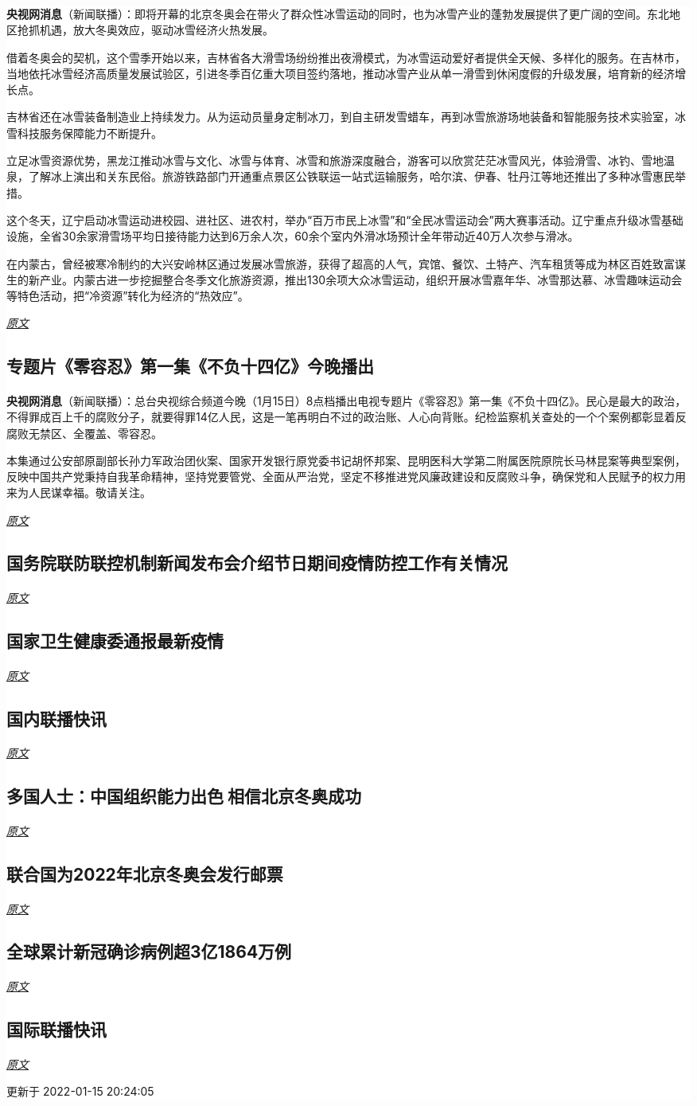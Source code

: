 **央视网消息**（新闻联播）：即将开幕的北京冬奥会在带火了群众性冰雪运动的同时，也为冰雪产业的蓬勃发展提供了更广阔的空间。东北地区抢抓机遇，放大冬奥效应，驱动冰雪经济火热发展。  

借着冬奥会的契机，这个雪季开始以来，吉林省各大滑雪场纷纷推出夜滑模式，为冰雪运动爱好者提供全天候、多样化的服务。在吉林市，当地依托冰雪经济高质量发展试验区，引进冬季百亿重大项目签约落地，推动冰雪产业从单一滑雪到休闲度假的升级发展，培育新的经济增长点。  

吉林省还在冰雪装备制造业上持续发力。从为运动员量身定制冰刀，到自主研发雪蜡车，再到冰雪旅游场地装备和智能服务技术实验室，冰雪科技服务保障能力不断提升。  

立足冰雪资源优势，黑龙江推动冰雪与文化、冰雪与体育、冰雪和旅游深度融合，游客可以欣赏茫茫冰雪风光，体验滑雪、冰钓、雪地温泉，了解冰上演出和关东民俗。旅游铁路部门开通重点景区公铁联运一站式运输服务，哈尔滨、伊春、牡丹江等地还推出了多种冰雪惠民举措。  

这个冬天，辽宁启动冰雪运动进校园、进社区、进农村，举办“百万市民上冰雪”和“全民冰雪运动会”两大赛事活动。辽宁重点升级冰雪基础设施，全省30余家滑雪场平均日接待能力达到6万余人次，60余个室内外滑冰场预计全年带动近40万人次参与滑冰。  

在内蒙古，曾经被寒冷制约的大兴安岭林区通过发展冰雪旅游，获得了超高的人气，宾馆、餐饮、土特产、汽车租赁等成为林区百姓致富谋生的新产业。内蒙古进一步挖掘整合冬季文化旅游资源，推出130余项大众冰雪运动，组织开展冰雪嘉年华、冰雪那达慕、冰雪趣味运动会等特色活动，把“冷资源”转化为经济的“热效应”。

*[原文](https://tv.cctv.com/2022/01/15/VIDEB97BvOaTkytWl7mycMnS220115.shtml)*

## 专题片《零容忍》第一集《不负十四亿》今晚播出

**央视网消息**（新闻联播）：总台央视综合频道今晚（1月15日）8点档播出电视专题片《零容忍》第一集《不负十四亿》。民心是最大的政治，不得罪成百上千的腐败分子，就要得罪14亿人民，这是一笔再明白不过的政治账、人心向背账。纪检监察机关查处的一个个案例都彰显着反腐败无禁区、全覆盖、零容忍。  

本集通过公安部原副部长孙力军政治团伙案、国家开发银行原党委书记胡怀邦案、昆明医科大学第二附属医院原院长马林昆案等典型案例，反映中国共产党秉持自我革命精神，坚持党要管党、全面从严治党，坚定不移推进党风廉政建设和反腐败斗争，确保党和人民赋予的权力用来为人民谋幸福。敬请关注。

*[原文](https://tv.cctv.com/2022/01/15/VIDEyBfDVLPOLFRq1kxQPRlA220115.shtml)*

## 国务院联防联控机制新闻发布会介绍节日期间疫情防控工作有关情况



*[原文](https://tv.cctv.com/2022/01/15/VIDEKCnFbnPFNR5RXeeey1om220115.shtml)*

## 国家卫生健康委通报最新疫情



*[原文](https://tv.cctv.com/2022/01/15/VIDEQt7QuhvjepV4linJkheU220115.shtml)*

## 国内联播快讯



*[原文](https://tv.cctv.com/2022/01/15/VIDEf8JkslHtADr7ms2GcAmx220115.shtml)*

## 多国人士：中国组织能力出色 相信北京冬奥成功



*[原文](https://tv.cctv.com/2022/01/15/VIDEnTDEx5tGty43XSNcTBK7220115.shtml)*

## 联合国为2022年北京冬奥会发行邮票



*[原文](https://tv.cctv.com/2022/01/15/VIDE3etM4yvAp9vRtVmFG63Z220115.shtml)*

## 全球累计新冠确诊病例超3亿1864万例



*[原文](https://tv.cctv.com/2022/01/15/VIDE9r28pSIaYvQWaf0XI841220115.shtml)*

## 国际联播快讯



*[原文](https://tv.cctv.com/2022/01/15/VIDEmDeD7MQKZznWLo67bfko220115.shtml)*


更新于 2022-01-15 20:24:05
  